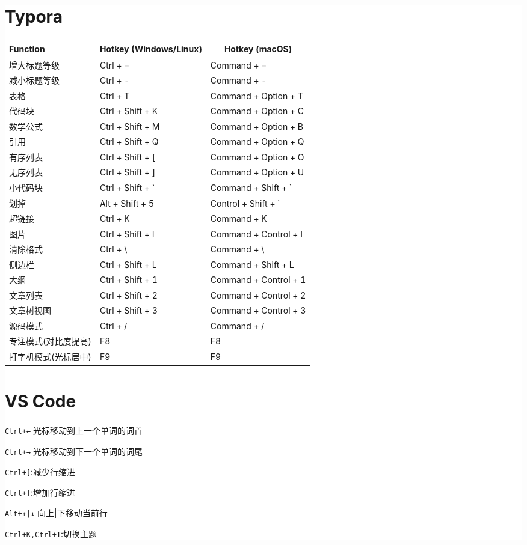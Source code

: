 # Typora

| Function             | Hotkey (Windows/Linux)                 | Hotkey (macOS)        |
| :------------------- | :------------------------------------- | --------------------- |
| 增大标题等级         | Ctrl + =                               | Command + =           |
| 减小标题等级         | Ctrl + -                               | Command + -           |
| 表格                 | Ctrl + T                               | Command + Option + T  |
| 代码块               | Ctrl + Shift + K                       | Command + Option + C  |
| 数学公式             | Ctrl + Shift + M                       | Command + Option + B  |
| 引用                 | Ctrl + Shift + Q                       | Command + Option + Q  |
| 有序列表             | Ctrl + Shift + [                       | Command + Option + O  |
| 无序列表             | Ctrl + Shift + ]                       | Command + Option + U  |
| 小代码块             | Ctrl + Shift + ` | Command + Shift + ` |                       |
| 划掉                 | Alt + Shift + 5                        | Control + Shift + `   |
| 超链接               | Ctrl + K                               | Command + K           |
| 图片                 | Ctrl + Shift + I                       | Command + Control + I |
| 清除格式             | Ctrl + \                               | Command + \           |
| 侧边栏               | Ctrl + Shift + L                       | Command + Shift + L   |
| 大纲                 | Ctrl + Shift + 1                       | Command + Control + 1 |
| 文章列表             | Ctrl + Shift + 2                       | Command + Control + 2 |
| 文章树视图           | Ctrl + Shift + 3                       | Command + Control + 3 |
| 源码模式             | Ctrl + /                               | Command + /           |
| 专注模式(对比度提高) | F8                                     | F8                    |
| 打字机模式(光标居中) | F9                                     | F9                    |

# VS Code

`Ctrl+←` 光标移动到上一个单词的词首

`Ctrl+→` 光标移动到下一个单词的词尾

`Ctrl+[`:减少行缩进

`Ctrl+]`:增加行缩进

`Alt+↑|↓` 向上|下移动当前行

`Ctrl+K,Ctrl+T`:切换主题
